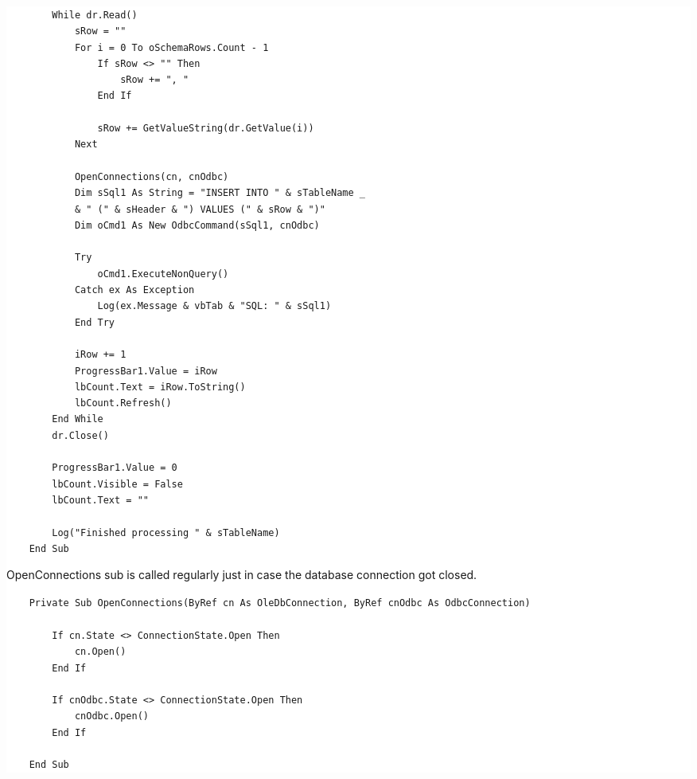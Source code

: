 ```
        While dr.Read()
            sRow = ""
            For i = 0 To oSchemaRows.Count - 1
                If sRow <> "" Then
                    sRow += ", "
                End If

                sRow += GetValueString(dr.GetValue(i))
            Next

            OpenConnections(cn, cnOdbc)
            Dim sSql1 As String = "INSERT INTO " & sTableName _
			& " (" & sHeader & ") VALUES (" & sRow & ")"
            Dim oCmd1 As New OdbcCommand(sSql1, cnOdbc)

            Try
                oCmd1.ExecuteNonQuery()
            Catch ex As Exception
                Log(ex.Message & vbTab & "SQL: " & sSql1)
            End Try

            iRow += 1
            ProgressBar1.Value = iRow
            lbCount.Text = iRow.ToString()
            lbCount.Refresh()
        End While
        dr.Close()

        ProgressBar1.Value = 0
        lbCount.Visible = False
        lbCount.Text = ""

        Log("Finished processing " & sTableName)
    End Sub
```

OpenConnections sub is called regularly just in case the database connection got closed.

```
    Private Sub OpenConnections(ByRef cn As OleDbConnection, ByRef cnOdbc As OdbcConnection)

        If cn.State <> ConnectionState.Open Then
            cn.Open()
        End If

        If cnOdbc.State <> ConnectionState.Open Then
            cnOdbc.Open()
        End If

    End Sub
```

